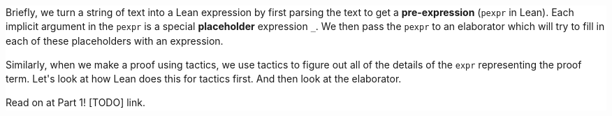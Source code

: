 Briefly, we turn a string of text into a Lean expression by first parsing the text to get a __pre-expression__ (`pexpr` in Lean). Each implicit argument in the `pexpr` is a special __placeholder__ expression `_`. We then pass the `pexpr` to an elaborator which will try to fill in each of these placeholders with an expression. 

Similarly, when we make a proof using tactics, we use tactics to figure out all of the details of the `expr` representing the proof term.
Let's look at how Lean does this for tactics first. And then look at the elaborator.

Read on at Part 1! [TODO] link.